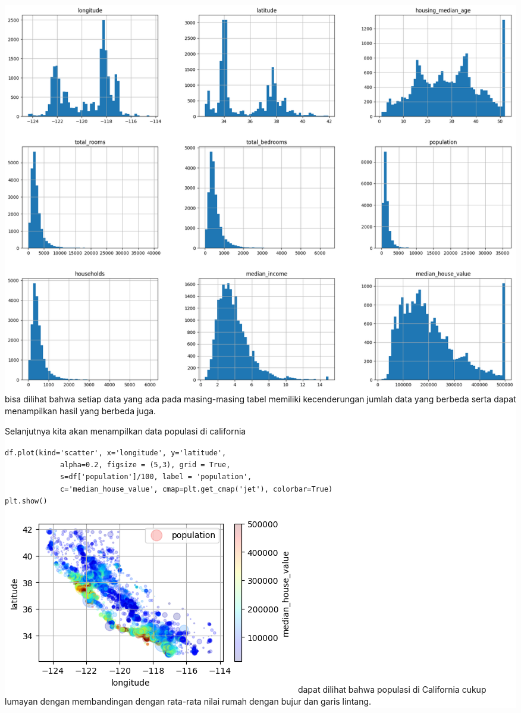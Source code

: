![Alt text](hist.png)
bisa dilihat bahwa setiap data yang ada pada masing-masing tabel memiliki kecenderungan jumlah data yang berbeda serta dapat menampilkan hasil yang berbeda juga.

Selanjutnya kita akan menampilkan data populasi di california
```jupiter
df.plot(kind='scatter', x='longitude', y='latitude',
             alpha=0.2, figsize = (5,3), grid = True,
             s=df['population']/100, label = 'population',
             c='median_house_value', cmap=plt.get_cmap('jet'), colorbar=True)
plt.show()
```
![Alt text](peta.png)
dapat dilihat bahwa populasi di California cukup lumayan dengan membandingan dengan rata-rata nilai rumah dengan bujur dan garis lintang.
